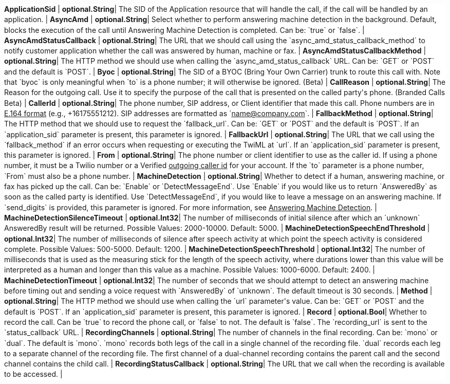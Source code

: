  **ApplicationSid** | **optional.String**| The SID of the Application resource that will handle the call, if the call will be handled by an application. | 
 **AsyncAmd** | **optional.String**| Select whether to perform answering machine detection in the background. Default, blocks the execution of the call until Answering Machine Detection is completed. Can be: &#x60;true&#x60; or &#x60;false&#x60;. | 
 **AsyncAmdStatusCallback** | **optional.String**| The URL that we should call using the &#x60;async_amd_status_callback_method&#x60; to notify customer application whether the call was answered by human, machine or fax. | 
 **AsyncAmdStatusCallbackMethod** | **optional.String**| The HTTP method we should use when calling the &#x60;async_amd_status_callback&#x60; URL. Can be: &#x60;GET&#x60; or &#x60;POST&#x60; and the default is &#x60;POST&#x60;. | 
 **Byoc** | **optional.String**| The SID of a BYOC (Bring Your Own Carrier) trunk to route this call with. Note that &#x60;byoc&#x60; is only meaningful when &#x60;to&#x60; is a phone number; it will otherwise be ignored. (Beta) | 
 **CallReason** | **optional.String**| The Reason for the outgoing call. Use it to specify the purpose of the call that is presented on the called party&#39;s phone. (Branded Calls Beta) | 
 **CallerId** | **optional.String**| The phone number, SIP address, or Client identifier that made this call. Phone numbers are in [E.164 format](https://wwnw.twilio.com/docs/glossary/what-e164) (e.g., +16175551212). SIP addresses are formatted as &#x60;name@company.com&#x60;. | 
 **FallbackMethod** | **optional.String**| The HTTP method that we should use to request the &#x60;fallback_url&#x60;. Can be: &#x60;GET&#x60; or &#x60;POST&#x60; and the default is &#x60;POST&#x60;. If an &#x60;application_sid&#x60; parameter is present, this parameter is ignored. | 
 **FallbackUrl** | **optional.String**| The URL that we call using the &#x60;fallback_method&#x60; if an error occurs when requesting or executing the TwiML at &#x60;url&#x60;. If an &#x60;application_sid&#x60; parameter is present, this parameter is ignored. | 
 **From** | **optional.String**| The phone number or client identifier to use as the caller id. If using a phone number, it must be a Twilio number or a Verified [outgoing caller id](https://www.twilio.com/docs/voice/api/outgoing-caller-ids) for your account. If the &#x60;to&#x60; parameter is a phone number, &#x60;From&#x60; must also be a phone number. | 
 **MachineDetection** | **optional.String**| Whether to detect if a human, answering machine, or fax has picked up the call. Can be: &#x60;Enable&#x60; or &#x60;DetectMessageEnd&#x60;. Use &#x60;Enable&#x60; if you would like us to return &#x60;AnsweredBy&#x60; as soon as the called party is identified. Use &#x60;DetectMessageEnd&#x60;, if you would like to leave a message on an answering machine. If &#x60;send_digits&#x60; is provided, this parameter is ignored. For more information, see [Answering Machine Detection](https://www.twilio.com/docs/voice/answering-machine-detection). | 
 **MachineDetectionSilenceTimeout** | **optional.Int32**| The number of milliseconds of initial silence after which an &#x60;unknown&#x60; AnsweredBy result will be returned. Possible Values: 2000-10000. Default: 5000. | 
 **MachineDetectionSpeechEndThreshold** | **optional.Int32**| The number of milliseconds of silence after speech activity at which point the speech activity is considered complete. Possible Values: 500-5000. Default: 1200. | 
 **MachineDetectionSpeechThreshold** | **optional.Int32**| The number of milliseconds that is used as the measuring stick for the length of the speech activity, where durations lower than this value will be interpreted as a human and longer than this value as a machine. Possible Values: 1000-6000. Default: 2400. | 
 **MachineDetectionTimeout** | **optional.Int32**| The number of seconds that we should attempt to detect an answering machine before timing out and sending a voice request with &#x60;AnsweredBy&#x60; of &#x60;unknown&#x60;. The default timeout is 30 seconds. | 
 **Method** | **optional.String**| The HTTP method we should use when calling the &#x60;url&#x60; parameter&#39;s value. Can be: &#x60;GET&#x60; or &#x60;POST&#x60; and the default is &#x60;POST&#x60;. If an &#x60;application_sid&#x60; parameter is present, this parameter is ignored. | 
 **Record** | **optional.Bool**| Whether to record the call. Can be &#x60;true&#x60; to record the phone call, or &#x60;false&#x60; to not. The default is &#x60;false&#x60;. The &#x60;recording_url&#x60; is sent to the &#x60;status_callback&#x60; URL. | 
 **RecordingChannels** | **optional.String**| The number of channels in the final recording. Can be: &#x60;mono&#x60; or &#x60;dual&#x60;. The default is &#x60;mono&#x60;. &#x60;mono&#x60; records both legs of the call in a single channel of the recording file. &#x60;dual&#x60; records each leg to a separate channel of the recording file. The first channel of a dual-channel recording contains the parent call and the second channel contains the child call. | 
 **RecordingStatusCallback** | **optional.String**| The URL that we call when the recording is available to be accessed. | 